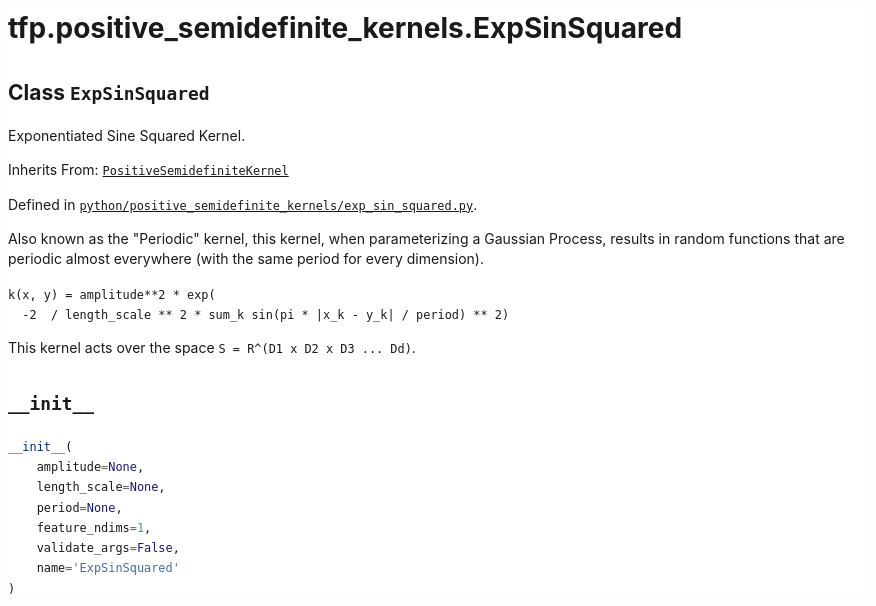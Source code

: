 <div itemscope itemtype="http://developers.google.com/ReferenceObject">
<meta itemprop="name" content="tfp.positive_semidefinite_kernels.ExpSinSquared" />
<meta itemprop="path" content="Stable" />
<meta itemprop="property" content="amplitude"/>
<meta itemprop="property" content="batch_shape"/>
<meta itemprop="property" content="dtype"/>
<meta itemprop="property" content="feature_ndims"/>
<meta itemprop="property" content="length_scale"/>
<meta itemprop="property" content="name"/>
<meta itemprop="property" content="name_scope"/>
<meta itemprop="property" content="period"/>
<meta itemprop="property" content="submodules"/>
<meta itemprop="property" content="trainable_variables"/>
<meta itemprop="property" content="variables"/>
<meta itemprop="property" content="__add__"/>
<meta itemprop="property" content="__init__"/>
<meta itemprop="property" content="__mul__"/>
<meta itemprop="property" content="apply"/>
<meta itemprop="property" content="batch_shape_tensor"/>
<meta itemprop="property" content="matrix"/>
<meta itemprop="property" content="with_name_scope"/>
</div>

# tfp.positive_semidefinite_kernels.ExpSinSquared

## Class `ExpSinSquared`

Exponentiated Sine Squared Kernel.

Inherits From: [`PositiveSemidefiniteKernel`](../../tfp/positive_semidefinite_kernels/PositiveSemidefiniteKernel.md)



Defined in [`python/positive_semidefinite_kernels/exp_sin_squared.py`](https://github.com/tensorflow/probability/tree/master/tensorflow_probability/python/positive_semidefinite_kernels/exp_sin_squared.py).



Also known as the "Periodic" kernel, this kernel, when
parameterizing a Gaussian Process, results in random functions that are
periodic almost everywhere (with the same period for every dimension).

```none
k(x, y) = amplitude**2 * exp(
  -2  / length_scale ** 2 * sum_k sin(pi * |x_k - y_k| / period) ** 2)
```

This kernel acts over the space `S = R^(D1 x D2 x D3 ... Dd)`.

<h2 id="__init__"><code>__init__</code></h2>

``` python
__init__(
    amplitude=None,
    length_scale=None,
    period=None,
    feature_ndims=1,
    validate_args=False,
    name='ExpSinSquared'
)
```
